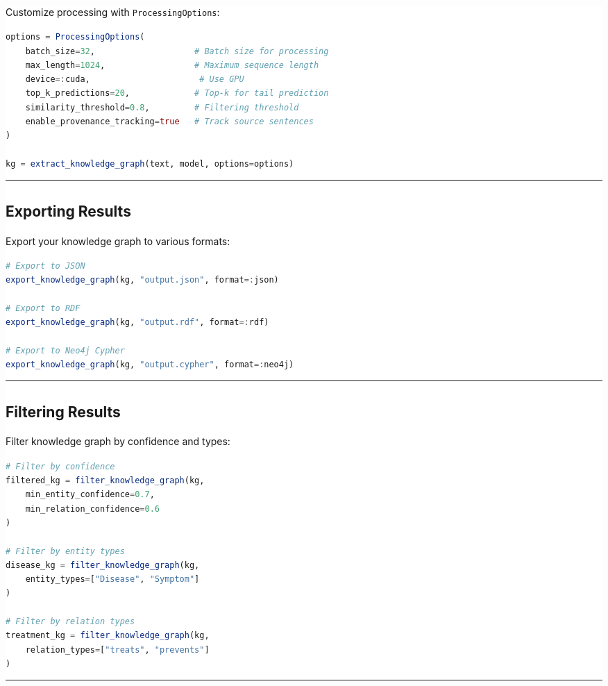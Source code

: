 Customize processing with `ProcessingOptions`:

```julia
options = ProcessingOptions(
    batch_size=32,                    # Batch size for processing
    max_length=1024,                  # Maximum sequence length
    device=:cuda,                      # Use GPU
    top_k_predictions=20,             # Top-k for tail prediction
    similarity_threshold=0.8,         # Filtering threshold
    enable_provenance_tracking=true   # Track source sentences
)

kg = extract_knowledge_graph(text, model, options=options)
```

---

## Exporting Results

Export your knowledge graph to various formats:

```julia
# Export to JSON
export_knowledge_graph(kg, "output.json", format=:json)

# Export to RDF
export_knowledge_graph(kg, "output.rdf", format=:rdf)

# Export to Neo4j Cypher
export_knowledge_graph(kg, "output.cypher", format=:neo4j)
```

---

## Filtering Results

Filter knowledge graph by confidence and types:

```julia
# Filter by confidence
filtered_kg = filter_knowledge_graph(kg,
    min_entity_confidence=0.7,
    min_relation_confidence=0.6
)

# Filter by entity types
disease_kg = filter_knowledge_graph(kg,
    entity_types=["Disease", "Symptom"]
)

# Filter by relation types
treatment_kg = filter_knowledge_graph(kg,
    relation_types=["treats", "prevents"]
)
```

---